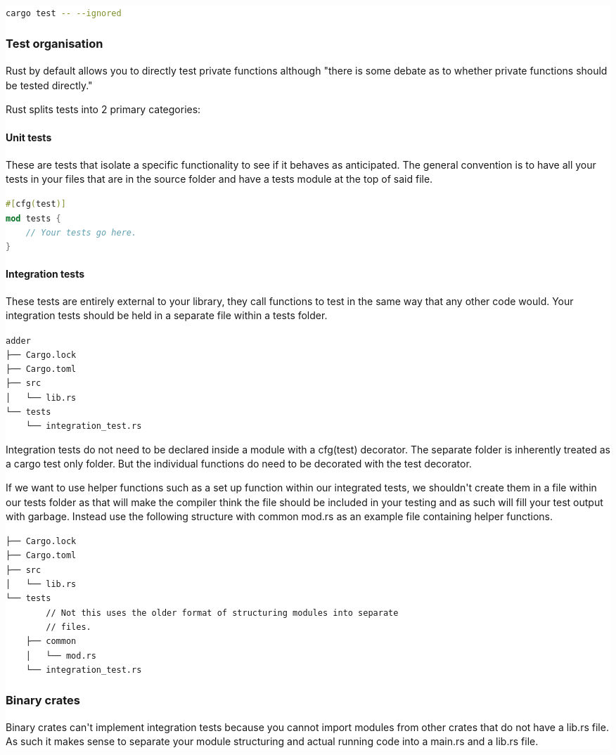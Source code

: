 ```bash
cargo test -- --ignored
```

### Test organisation
Rust by default allows you to directly test private functions although "there is some debate as to whether private functions should be tested directly."

Rust splits tests into 2 primary categories:
#### Unit tests
These are tests that isolate a specific functionality to see if it behaves as anticipated. 
The general convention is to have all your tests in your files that are in the source folder and have a tests module at the top of said file. 
```rust
#[cfg(test)]
mod tests {
	// Your tests go here.
}
```


#### Integration tests
These tests are entirely external to your library, they call functions to test in the same way that any other code would. Your integration tests should be held in a separate file within a tests folder. 
```text
adder
├── Cargo.lock
├── Cargo.toml
├── src
│   └── lib.rs
└── tests
    └── integration_test.rs
```

Integration tests do not need to be declared inside a module with a cfg(test) decorator. The separate folder is inherently treated as a cargo test only folder. But the individual functions do need to be decorated with the test decorator. 

If we want to use helper functions such as a set up function within our integrated tests, we shouldn't create them in a file within our tests folder as that will make the compiler think the file should be included in your testing and as such will fill your test output with garbage.
Instead use the following structure with common mod.rs as an example file containing helper functions.

```text
├── Cargo.lock
├── Cargo.toml
├── src
│   └── lib.rs
└── tests
		// Not this uses the older format of structuring modules into separate 
		// files. 
    ├── common
    │   └── mod.rs
    └── integration_test.rs
```

### Binary crates
Binary crates can't implement integration tests because you cannot import modules from other crates that do not have a lib.rs file. As such it makes sense to separate your module structuring and actual running code into a main.rs and a lib.rs file. 
